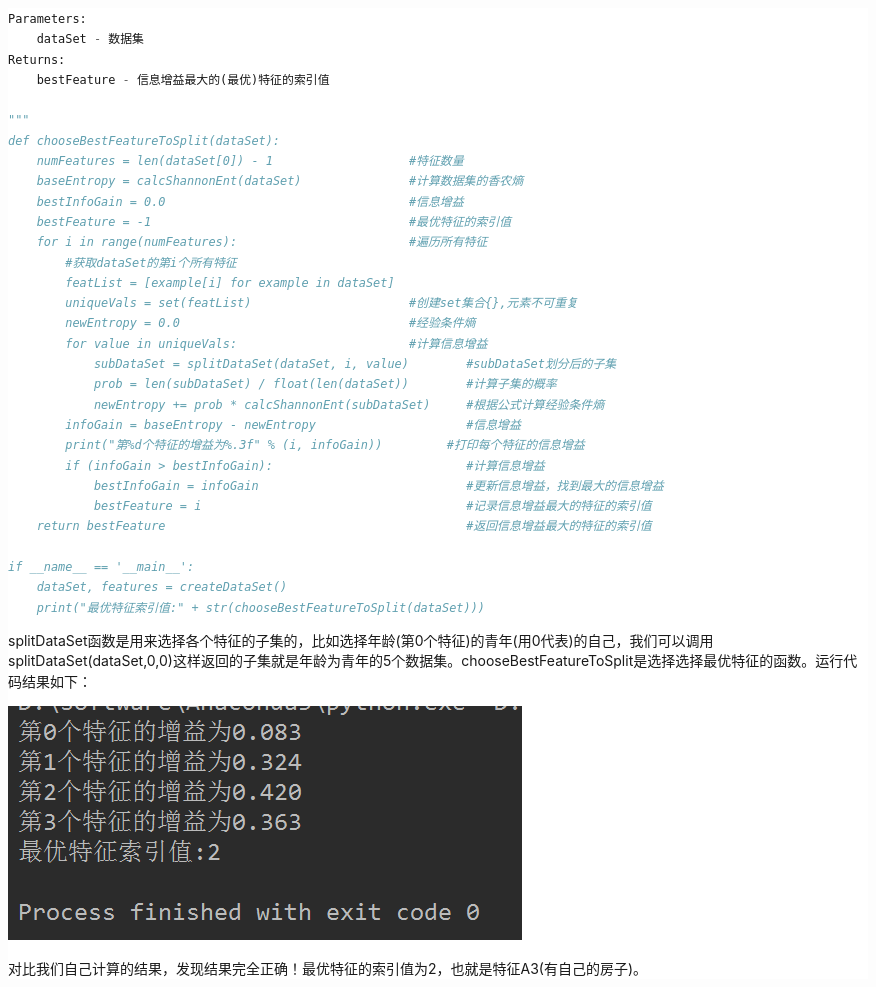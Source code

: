 ```python
Parameters:
	dataSet - 数据集
Returns:
	bestFeature - 信息增益最大的(最优)特征的索引值

"""
def chooseBestFeatureToSplit(dataSet):
	numFeatures = len(dataSet[0]) - 1					#特征数量
	baseEntropy = calcShannonEnt(dataSet) 				#计算数据集的香农熵
	bestInfoGain = 0.0  								#信息增益
	bestFeature = -1									#最优特征的索引值
	for i in range(numFeatures): 						#遍历所有特征
		#获取dataSet的第i个所有特征
		featList = [example[i] for example in dataSet]
		uniqueVals = set(featList)     					#创建set集合{},元素不可重复
		newEntropy = 0.0  								#经验条件熵
		for value in uniqueVals: 						#计算信息增益
			subDataSet = splitDataSet(dataSet, i, value) 		#subDataSet划分后的子集
			prob = len(subDataSet) / float(len(dataSet))   		#计算子集的概率
			newEntropy += prob * calcShannonEnt(subDataSet) 	#根据公式计算经验条件熵
		infoGain = baseEntropy - newEntropy 					#信息增益
		print("第%d个特征的增益为%.3f" % (i, infoGain))			#打印每个特征的信息增益
		if (infoGain > bestInfoGain): 							#计算信息增益
			bestInfoGain = infoGain 							#更新信息增益，找到最大的信息增益
			bestFeature = i 									#记录信息增益最大的特征的索引值
	return bestFeature 											#返回信息增益最大的特征的索引值

if __name__ == '__main__':
    dataSet, features = createDataSet()
    print("最优特征索引值:" + str(chooseBestFeatureToSplit(dataSet)))
```


splitDataSet函数是用来选择各个特征的子集的，比如选择年龄(第0个特征)的青年(用0代表)的自己，我们可以调用splitDataSet(dataSet,0,0)这样返回的子集就是年龄为青年的5个数据集。chooseBestFeatureToSplit是选择选择最优特征的函数。运行代码结果如下：

![](img/17.png)

对比我们自己计算的结果，发现结果完全正确！最优特征的索引值为2，也就是特征A3(有自己的房子)。
